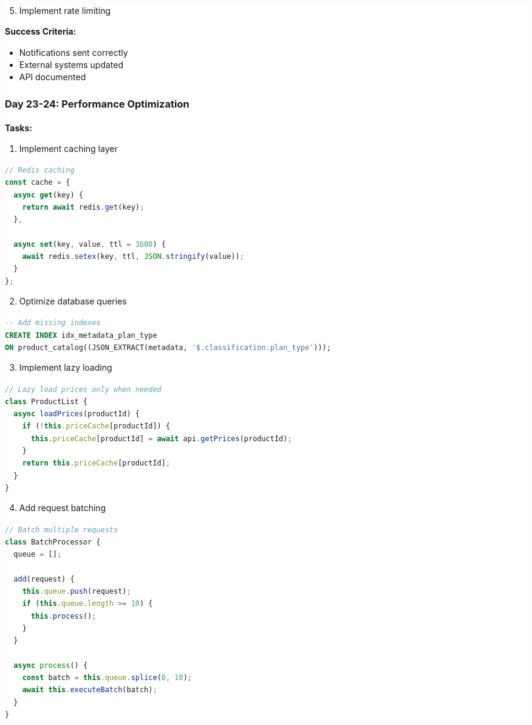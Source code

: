 5. Implement rate limiting

**Success Criteria:**
- Notifications sent correctly
- External systems updated
- API documented

### Day 23-24: Performance Optimization

**Tasks:**
1. Implement caching layer
```javascript
// Redis caching
const cache = {
  async get(key) {
    return await redis.get(key);
  },
  
  async set(key, value, ttl = 3600) {
    await redis.setex(key, ttl, JSON.stringify(value));
  }
};
```

2. Optimize database queries
```sql
-- Add missing indexes
CREATE INDEX idx_metadata_plan_type 
ON product_catalog((JSON_EXTRACT(metadata, '$.classification.plan_type')));
```

3. Implement lazy loading
```javascript
// Lazy load prices only when needed
class ProductList {
  async loadPrices(productId) {
    if (!this.priceCache[productId]) {
      this.priceCache[productId] = await api.getPrices(productId);
    }
    return this.priceCache[productId];
  }
}
```

4. Add request batching
```javascript
// Batch multiple requests
class BatchProcessor {
  queue = [];
  
  add(request) {
    this.queue.push(request);
    if (this.queue.length >= 10) {
      this.process();
    }
  }
  
  async process() {
    const batch = this.queue.splice(0, 10);
    await this.executeBatch(batch);
  }
}
```
